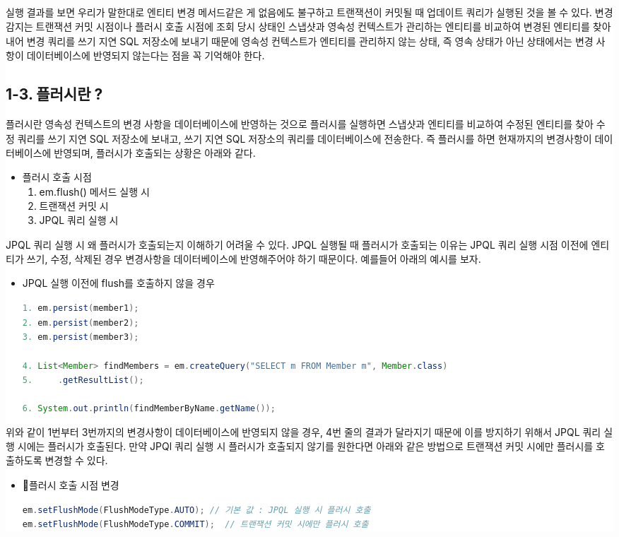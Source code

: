실행 결과를 보면 우리가 말한대로 엔티티 변경 메서드같은 게 없음에도 불구하고 트랜잭션이 커밋될 때 업데이트 쿼리가 실행된 것을 볼 수 있다. 변경 감지는 트랜잭션 커밋 시점이나 플러시 호출 시점에 조회 당시 상태인 스냅샷과 영속성 컨텍스트가 관리하는 엔티티를 비교하여 변경된 엔티티를 찾아내어 변경 쿼리를 쓰기 지연 SQL 저장소에 보내기 때문에 영속성 컨텍스트가 엔티티를 관리하지 않는 상태, 즉 영속 상태가 아닌 상태에서는 변경 사항이 데이터베이스에 반영되지 않는다는 점을 꼭 기억해야 한다.



## 1-3. 플러시란 ?

플러시란 영속성 컨텍스트의 변경 사항을 데이터베이스에 반영하는 것으로 플러시를 실행하면 스냅샷과 엔티티를 비교하여 수정된 엔티티를 찾아 수정 쿼리를 쓰기 지연 SQL 저장소에 보내고, 쓰기 지연 SQL 저장소의 쿼리를 데이터베이스에 전송한다. 즉 플러시를 하면 현재까지의 변경사항이 데이터베이스에 반영되며, 플러시가 호출되는 상황은 아래와 같다.

- 플러시 호출 시점
	1. em.flush() 메서드 실행 시
	2. 트랜잭션 커밋 시
	3. JPQL 쿼리 실행 시

JPQL 쿼리 실행 시 왜 플러시가 호출되는지 이해하기 어려울 수 있다. JPQL 실행될 때 플러시가 호출되는 이유는 JPQL 쿼리 실행 시점 이전에 엔티티가 쓰기, 수정, 삭제된 경우 변경사항을 데이터베이스에 반영해주어야 하기 때문이다. 예를들어 아래의 예시를 보자.

- JPQL 실행 이전에 flush를 호출하지 않을 경우
	```java
	1. em.persist(member1);
	2. em.persist(member2);
	3. em.persist(member3);
	
	4. List<Member> findMembers = em.createQuery("SELECT m FROM Member m", Member.class)  
    5.     .getResultList();
	
	6. System.out.println(findMemberByName.getName());
	```


위와 같이 1번부터 3번까지의 변경사항이 데이터베이스에 반영되지 않을 경우, 4번 줄의 결과가 달라지기 때문에 이를 방지하기 위해서 JPQL 쿼리 실행 시에는 플러시가 호출된다. 만약 JPQl 쿼리 실행 시 플러시가 호출되지 않기를 원한다면 아래와 같은 방법으로 트랜잭션 커밋 시에만 플러시를 호출하도록 변경할 수 있다.

- 플러시 호출 시점 변경
	```java
	em.setFlushMode(FlushModeType.AUTO); // 기본 값 : JPQL 실행 시 플러시 호출
	em.setFlushMode(FlushModeType.COMMIT);  // 트랜잭션 커밋 시에만 플러시 호출
	```

